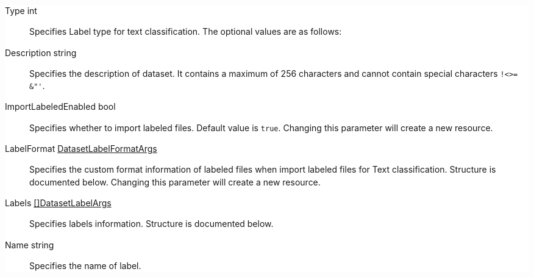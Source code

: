 <a data-swiftype-name="resource-property" data-swiftype-type="text" href="#type_go" style="color: inherit; text-decoration: inherit;">Type</a>
</span>
        <span class="property-indicator"></span>
        <span class="property-type">int</span>
    </dt>
    <dd><p>Specifies Label type for text classification.
The optional values are as follows:</p>
</dd><dt class="property-optional"
            title="Optional">
        <span id="description_go">
<a data-swiftype-name="resource-property" data-swiftype-type="text" href="#description_go" style="color: inherit; text-decoration: inherit;">Description</a>
</span>
        <span class="property-indicator"></span>
        <span class="property-type">string</span>
    </dt>
    <dd><p>Specifies the description of dataset. It contains a maximum of 256 characters and
cannot contain special characters <code>!&lt;&gt;=&amp;&quot;'</code>.</p>
</dd><dt class="property-optional property-replacement"
            title="Optional">
        <span id="importlabeledenabled_go">
<a data-swiftype-name="resource-property" data-swiftype-type="text" href="#importlabeledenabled_go" style="color: inherit; text-decoration: inherit;">Import<wbr>Labeled<wbr>Enabled</a>
</span>
        <span class="property-indicator"></span>
        <span class="property-type">bool</span>
    </dt>
    <dd><p>Specifies whether to import labeled files.
Default value is <code>true</code>. Changing this parameter will create a new resource.</p>
</dd><dt class="property-optional property-replacement"
            title="Optional">
        <span id="labelformat_go">
<a data-swiftype-name="resource-property" data-swiftype-type="text" href="#labelformat_go" style="color: inherit; text-decoration: inherit;">Label<wbr>Format</a>
</span>
        <span class="property-indicator"></span>
        <span class="property-type"><a href="#datasetlabelformat">Dataset<wbr>Label<wbr>Format<wbr>Args</a></span>
    </dt>
    <dd><p>Specifies the custom format information of labeled files when import
labeled files for Text classification. Structure is documented below.
Changing this parameter will create a new resource.</p>
</dd><dt class="property-optional"
            title="Optional">
        <span id="labels_go">
<a data-swiftype-name="resource-property" data-swiftype-type="text" href="#labels_go" style="color: inherit; text-decoration: inherit;">Labels</a>
</span>
        <span class="property-indicator"></span>
        <span class="property-type"><a href="#datasetlabel">[]Dataset<wbr>Label<wbr>Args</a></span>
    </dt>
    <dd><p>Specifies labels information. Structure is documented below.</p>
</dd><dt class="property-optional"
            title="Optional">
        <span id="name_go">
<a data-swiftype-name="resource-property" data-swiftype-type="text" href="#name_go" style="color: inherit; text-decoration: inherit;">Name</a>
</span>
        <span class="property-indicator"></span>
        <span class="property-type">string</span>
    </dt>
    <dd><p>Specifies the name of label.</p>
</dd><dt class="property-optional property-replacement"